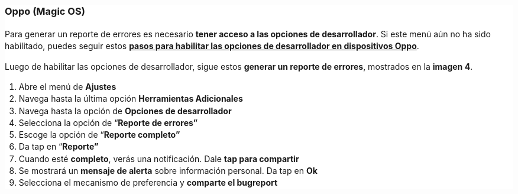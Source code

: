 ### Oppo (Magic OS)

Para generar un reporte de errores es necesario **tener acceso a las opciones de desarrollador**. Si este menú aún no ha sido habilitado, puedes seguir estos **[pasos para habilitar las opciones de desarrollador en dispositivos Oppo](../02-how-to-enable-developer-options/index.md#oppo-reno-10-color-os)**. 

Luego de habilitar las opciones de desarrollador, sigue estos **generar un reporte de errores**, mostrados en la **imagen 4**.  

1. Abre el menú de **Ajustes**  
2. Navega hasta la última opción **Herramientas Adicionales**  
3. Navega hasta la opción de **Opciones de desarrollador**  
4. Selecciona la opción de “**Reporte de errores”**   
5. Escoge la opción de “**Reporte completo”**  
6. Da tap en “**Reporte”**   
7. Cuando esté **completo**, verás una notificación. Dale **tap para compartir**  
8. Se mostrará un **mensaje de alerta** sobre  información personal. Da tap en **Ok**  
9. Selecciona el mecanismo de preferencia y **comparte el bugreport**  

